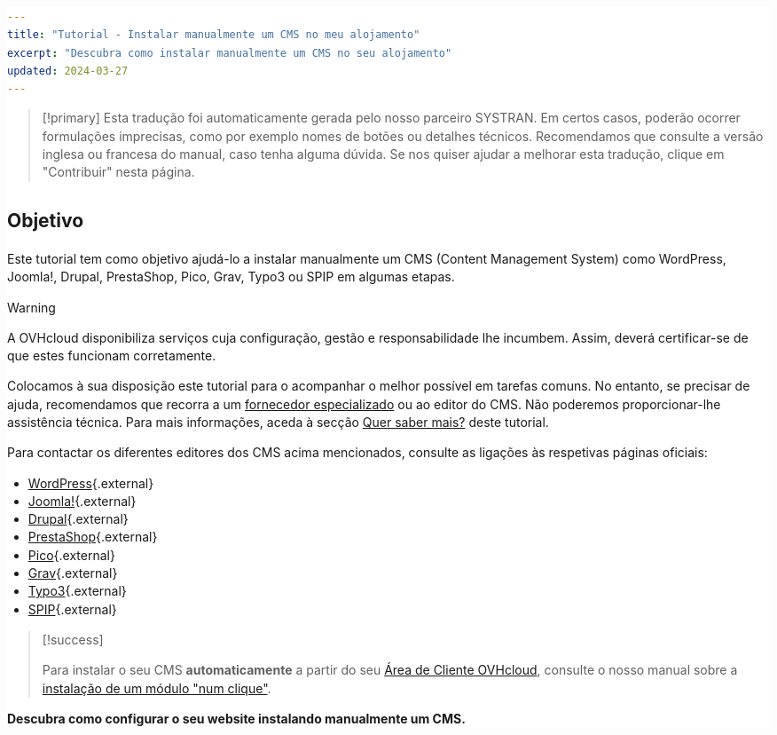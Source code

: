 ```yaml
---
title: "Tutorial - Instalar manualmente um CMS no meu alojamento"
excerpt: "Descubra como instalar manualmente um CMS no seu alojamento"
updated: 2024-03-27
---
```


> [!primary]
> Esta tradução foi automaticamente gerada pelo nosso parceiro SYSTRAN. Em certos casos, poderão ocorrer formulações imprecisas, como por exemplo nomes de botões ou detalhes técnicos. Recomendamos que consulte a versão inglesa ou francesa do manual, caso tenha alguma dúvida. Se nos quiser ajudar a melhorar esta tradução, clique em "Contribuir" nesta página.
>

## Objetivo

Este tutorial tem como objetivo ajudá-lo a instalar manualmente um CMS (Content Management System) como WordPress, Joomla!, Drupal, PrestaShop, Pico, Grav, Typo3 ou SPIP em algumas etapas.

> [!warning]
>
> A OVHcloud disponibiliza serviços cuja configuração, gestão e responsabilidade lhe incumbem. Assim, deverá certificar-se de que estes funcionam corretamente.
> 
> Colocamos à sua disposição este tutorial para o acompanhar o melhor possível em tarefas comuns. No entanto, se precisar de ajuda, recomendamos que recorra a um [fornecedor especializado](https://partner.ovhcloud.com/pt/directory/) ou ao editor do CMS. Não poderemos proporcionar-lhe assistência técnica. Para mais informações, aceda à secção [Quer saber mais?](#go-further) deste tutorial.
>
> Para contactar os diferentes editores dos CMS acima mencionados, consulte as ligações às respetivas páginas oficiais:
>
> - [WordPress](https://wordpress.com/support/){.external}
> - [Joomla!](https://www.joomla.org/){.external}
> - [Drupal](https://www.drupal.org/){.external}
> - [PrestaShop](https://www.prestashop.com/en/support){.external}
> - [Pico](https://picocms.org/){.external}
> - [Grav](https://getgrav.org/){.external}
> - [Typo3](https://typo3.com/){.external}
> - [SPIP](https://www.spip.net/en_rubrique25.html){.external}
>

> [!success]
>
> Para instalar o seu CMS **automaticamente** a partir do seu [Área de Cliente OVHcloud](https://www.ovh.com/auth/?action=gotomanager&from=https://www.ovh.pt/&ovhSubsidiary=pt), consulte o nosso manual sobre a [instalação de um módulo "num clique"](/pages/web_cloud/web_hosting/cms_install_1_click_modules).
>

**Descubra como configurar o seu website instalando manualmente um CMS.**
